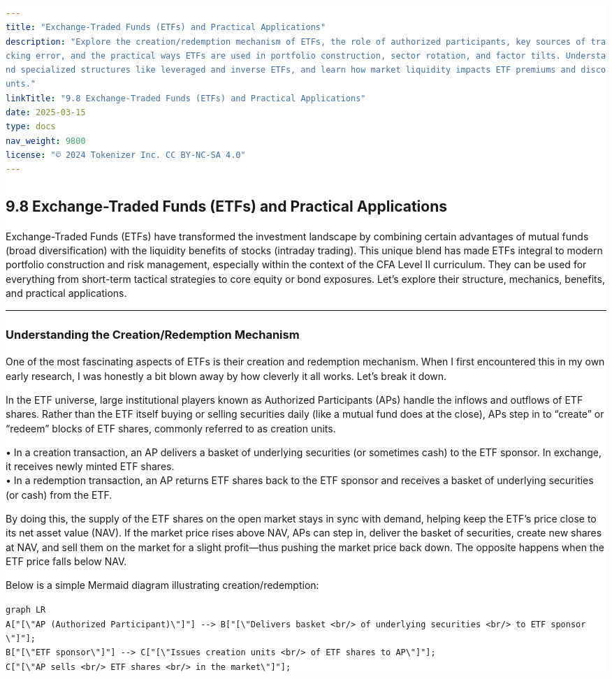 ```yaml
---
title: "Exchange-Traded Funds (ETFs) and Practical Applications"
description: "Explore the creation/redemption mechanism of ETFs, the role of authorized participants, key sources of tracking error, and the practical ways ETFs are used in portfolio construction, sector rotation, and factor tilts. Understand specialized structures like leveraged and inverse ETFs, and learn how market liquidity impacts ETF premiums and discounts."
linkTitle: "9.8 Exchange-Traded Funds (ETFs) and Practical Applications"
date: 2025-03-15
type: docs
nav_weight: 9800
license: "© 2024 Tokenizer Inc. CC BY-NC-SA 4.0"
---
```


## 9.8 Exchange-Traded Funds (ETFs) and Practical Applications

Exchange-Traded Funds (ETFs) have transformed the investment landscape by combining certain advantages of mutual funds (broad diversification) with the liquidity benefits of stocks (intraday trading). This unique blend has made ETFs integral to modern portfolio construction and risk management, especially within the context of the CFA Level II curriculum. They can be used for everything from short-term tactical strategies to core equity or bond exposures. Let’s explore their structure, mechanics, benefits, and practical applications.

---

### Understanding the Creation/Redemption Mechanism

One of the most fascinating aspects of ETFs is their creation and redemption mechanism. When I first encountered this in my own early research, I was honestly a bit blown away by how cleverly it all works. Let’s break it down.

In the ETF universe, large institutional players known as Authorized Participants (APs) handle the inflows and outflows of ETF shares. Rather than the ETF itself buying or selling securities daily (like a mutual fund does at the close), APs step in to “create” or “redeem” blocks of ETF shares, commonly referred to as creation units.

• In a creation transaction, an AP delivers a basket of underlying securities (or sometimes cash) to the ETF sponsor. In exchange, it receives newly minted ETF shares.  
• In a redemption transaction, an AP returns ETF shares back to the ETF sponsor and receives a basket of underlying securities (or cash) from the ETF.  

By doing this, the supply of the ETF shares on the open market stays in sync with demand, helping keep the ETF’s price close to its net asset value (NAV). If the market price rises above NAV, APs can step in, deliver the basket of securities, create new shares at NAV, and sell them on the market for a slight profit—thus pushing the market price back down. The opposite happens when the ETF price falls below NAV.

Below is a simple Mermaid diagram illustrating creation/redemption:

```mermaid
graph LR
A["[\"AP (Authorized Participant)\"]"] --> B["[\"Delivers basket <br/> of underlying securities <br/> to ETF sponsor\"]"];
B["[\"ETF sponsor\"]"] --> C["[\"Issues creation units <br/> of ETF shares to AP\"]"];
C["[\"AP sells <br/> ETF shares <br/> in the market\"]"];
```
